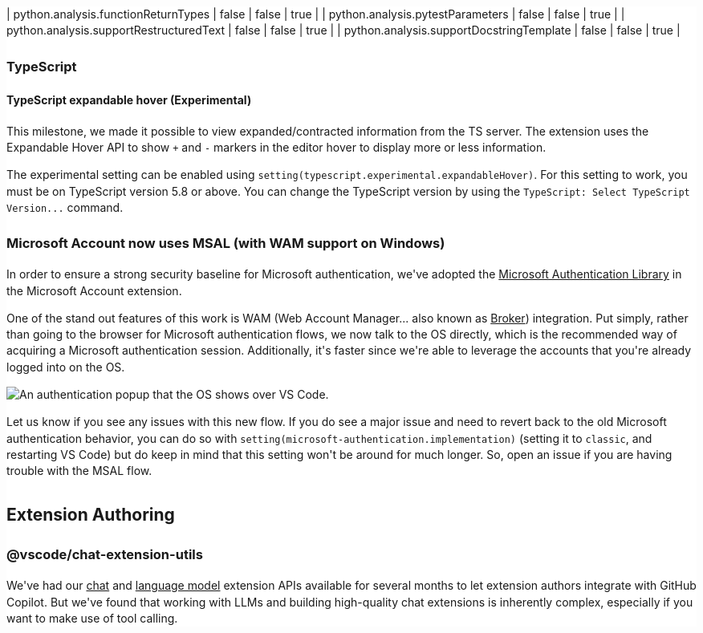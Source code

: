 | python.analysis.functionReturnTypes                    | false    | false   | true |
| python.analysis.pytestParameters                       | false    | false   | true |
| python.analysis.supportRestructuredText                | false    | false   | true |
| python.analysis.supportDocstringTemplate               | false    | false   | true |

### TypeScript

#### TypeScript expandable hover (Experimental)

This milestone, we made it possible to view expanded/contracted information from the TS server. The extension uses the Expandable Hover API to show `+` and `-` markers in the editor hover to display more or less information.

<video src="images/1_96/expandable-hover.mp4" title="TypeScript Expandable Hover" autoplay loop controls muted></video>

The experimental setting can be enabled using `setting(typescript.experimental.expandableHover)`. For this setting to work, you must be on TypeScript version 5.8 or above. You can change the TypeScript version by using the `TypeScript: Select TypeScript Version...` command.

### Microsoft Account now uses MSAL (with WAM support on Windows)

In order to ensure a strong security baseline for Microsoft authentication, we've adopted the [Microsoft Authentication Library](https://github.com/AzureAD/microsoft-authentication-library-for-js) in the Microsoft Account extension.

One of the stand out features of this work is WAM (Web Account Manager... also known as [Broker](https://github.com/AzureAD/microsoft-authentication-library-for-js/blob/dev/lib/msal-node/docs/brokering.md)) integration. Put simply, rather than going to the browser for Microsoft authentication flows, we now talk to the OS directly, which is the recommended way of acquiring a Microsoft authentication session. Additionally, it's faster since we're able to leverage the accounts that you're already logged into on the OS.

![An authentication popup that the OS shows over VS Code.](images/1_96/showingBrokerOSDialog.png)

Let us know if you see any issues with this new flow. If you do see a major issue and need to revert back to the old Microsoft authentication behavior, you can do so with `setting(microsoft-authentication.implementation)` (setting it to `classic`, and restarting VS Code) but do keep in mind that this setting won't be around for much longer. So, open an issue if you are having trouble with the MSAL flow.

## Extension Authoring

### @vscode/chat-extension-utils

We've had our [chat](https://code.visualstudio.com/api/references/vscode-api#chat) and [language model](https://code.visualstudio.com/api/references/vscode-api#lm) extension APIs available for several months to let extension authors integrate with GitHub Copilot. But we've found that working with LLMs and building high-quality chat extensions is inherently complex, especially if you want to make use of tool calling.
